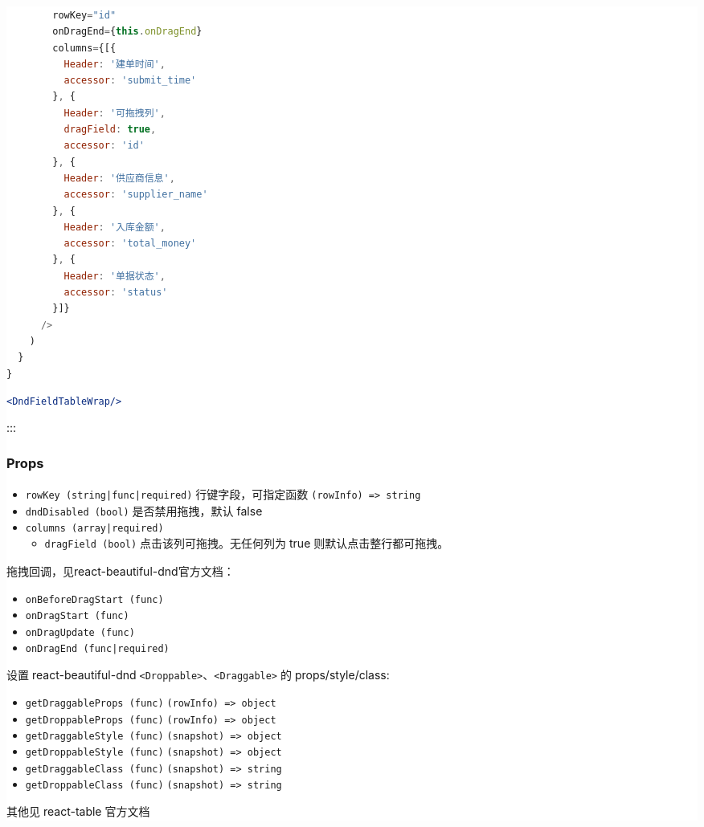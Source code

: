 ```js
        rowKey="id"
        onDragEnd={this.onDragEnd}
        columns={[{
          Header: '建单时间',
          accessor: 'submit_time'
        }, {
          Header: '可拖拽列',
          dragField: true,
          accessor: 'id'
        }, {
          Header: '供应商信息',
          accessor: 'supplier_name'
        }, {
          Header: '入库金额',
          accessor: 'total_money'
        }, {
          Header: '单据状态',
          accessor: 'status'
        }]}
      />
    )
  }
}
```

```jsx
<DndFieldTableWrap/>
```
:::

### Props
- `rowKey (string|func|required)` 行键字段，可指定函数 `(rowInfo) => string`
- `dndDisabled (bool)` 是否禁用拖拽，默认 false
- `columns (array|required)` 
  + `dragField (bool)` 点击该列可拖拽。无任何列为 true 则默认点击整行都可拖拽。

拖拽回调，见react-beautiful-dnd官方文档：

- `onBeforeDragStart (func)` 
- `onDragStart (func)` 
- `onDragUpdate (func)`
- `onDragEnd (func|required)`

设置 react-beautiful-dnd `<Droppable>`、`<Draggable>` 的 props/style/class:

- `getDraggableProps (func)` `(rowInfo) => object`
- `getDroppableProps (func)` `(rowInfo) => object`
- `getDraggableStyle (func)` `(snapshot) => object`
- `getDroppableStyle (func)` `(snapshot) => object` 
- `getDraggableClass (func)` `(snapshot) => string`
- `getDroppableClass (func)` `(snapshot) => string` 


其他见 react-table 官方文档
